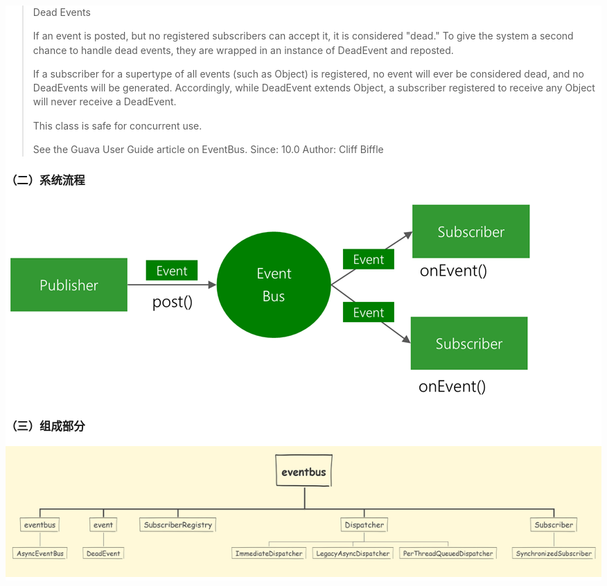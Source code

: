 >
> Dead Events
>
> If an event is posted, but no registered subscribers can accept it, it is considered "dead." To give the system a second chance to handle dead events, they are wrapped in an instance of DeadEvent and reposted.
>
> If a subscriber for a supertype of all events (such as Object) is registered, no event will ever be considered dead, and no DeadEvents will be generated. Accordingly, while DeadEvent extends Object, a subscriber registered to receive any Object will never receive a DeadEvent.
>
> This class is safe for concurrent use.
>
> See the Guava User Guide article on EventBus.
> Since:
> 10.0
> Author:
> Cliff Biffle

### （二）系统流程

![image.png](%E4%B8%80%E6%96%87%E8%AF%BB%E6%87%82Guava%20EventBus%EF%BC%88%E8%AE%A2%E9%98%85%E5%8F%91%E5%B8%83%E4%BA%8B%E4%BB%B6%EF%BC%89.resource/2023-02-03-15-34hhFYGHy2tAeI3jh.png)

### （三）组成部分

![image.png](%E4%B8%80%E6%96%87%E8%AF%BB%E6%87%82Guava%20EventBus%EF%BC%88%E8%AE%A2%E9%98%85%E5%8F%91%E5%B8%83%E4%BA%8B%E4%BB%B6%EF%BC%89.resource/2023-02-03-15-35CNd87spqws8i8Xi.png)
